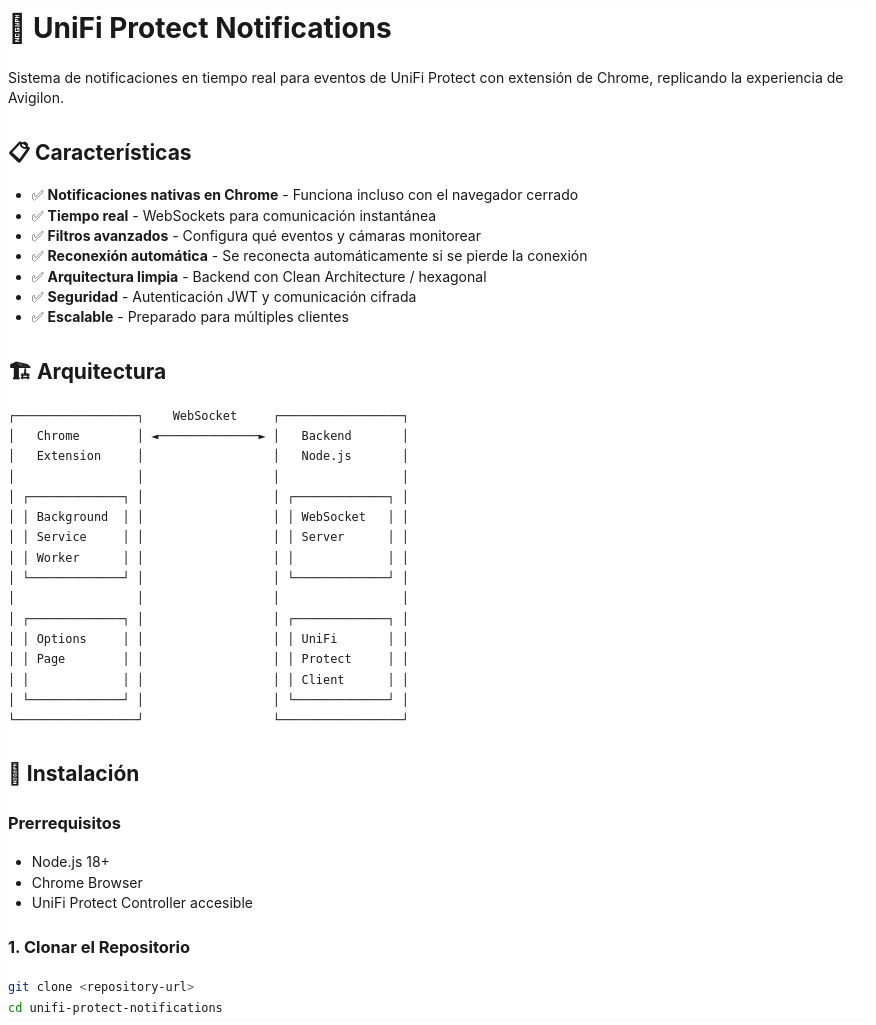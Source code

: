 # 🔔 UniFi Protect Notifications

Sistema de notificaciones en tiempo real para eventos de UniFi Protect con extensión de Chrome, replicando la experiencia de Avigilon.

## 📋 Características

- ✅ **Notificaciones nativas en Chrome** - Funciona incluso con el navegador cerrado
- ✅ **Tiempo real** - WebSockets para comunicación instantánea
- ✅ **Filtros avanzados** - Configura qué eventos y cámaras monitorear
- ✅ **Reconexión automática** - Se reconecta automáticamente si se pierde la conexión
- ✅ **Arquitectura limpia** - Backend con Clean Architecture / hexagonal
- ✅ **Seguridad** - Autenticación JWT y comunicación cifrada
- ✅ **Escalable** - Preparado para múltiples clientes

## 🏗️ Arquitectura

```
┌─────────────────┐    WebSocket     ┌─────────────────┐
│   Chrome        │ ◄──────────────► │   Backend       │
│   Extension     │                  │   Node.js       │
│                 │                  │                 │
│ ┌─────────────┐ │                  │ ┌─────────────┐ │
│ │ Background  │ │                  │ │ WebSocket   │ │
│ │ Service     │ │                  │ │ Server      │ │
│ │ Worker      │ │                  │ │             │ │
│ └─────────────┘ │                  │ └─────────────┘ │
│                 │                  │                 │
│ ┌─────────────┐ │                  │ ┌─────────────┐ │
│ │ Options     │ │                  │ │ UniFi       │ │
│ │ Page        │ │                  │ │ Protect     │ │
│ │             │ │                  │ │ Client      │ │
│ └─────────────┘ │                  │ └─────────────┘ │
└─────────────────┘                  └─────────────────┘
```

## 🚀 Instalación

### Prerrequisitos

- Node.js 18+ 
- Chrome Browser
- UniFi Protect Controller accesible

### 1. Clonar el Repositorio

```bash
git clone <repository-url>
cd unifi-protect-notifications
```
